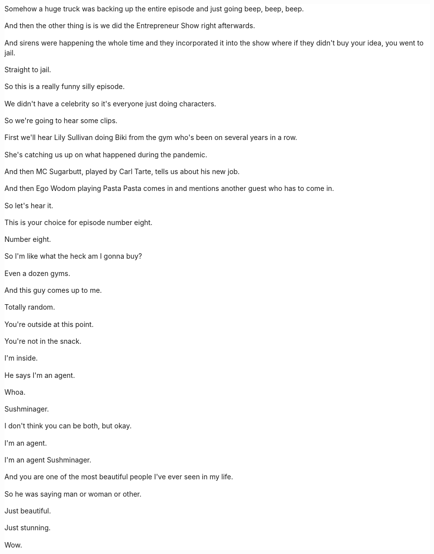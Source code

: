 Somehow a huge truck was backing up the entire episode and just going beep, beep, beep.

And then the other thing is is we did the Entrepreneur Show right afterwards.

And sirens were happening the whole time and they incorporated it into the show where if they didn't buy your idea, you went to jail.

Straight to jail.

So this is a really funny silly episode.

We didn't have a celebrity so it's everyone just doing characters.

So we're going to hear some clips.

First we'll hear Lily Sullivan doing Biki from the gym who's been on several years in a row.

She's catching us up on what happened during the pandemic.

And then MC Sugarbutt, played by Carl Tarte, tells us about his new job.

And then Ego Wodom playing Pasta Pasta comes in and mentions another guest who has to come in.

So let's hear it.

This is your choice for episode number eight.

Number eight.

So I'm like what the heck am I gonna buy?

Even a dozen gyms.

And this guy comes up to me.

Totally random.

You're outside at this point.

You're not in the snack.

I'm inside.

He says I'm an agent.

Whoa.

Sushminager.

I don't think you can be both, but okay.

I'm an agent.

I'm an agent Sushminager.

And you are one of the most beautiful people I've ever seen in my life.

So he was saying man or woman or other.

Just beautiful.

Just stunning.

Wow.
